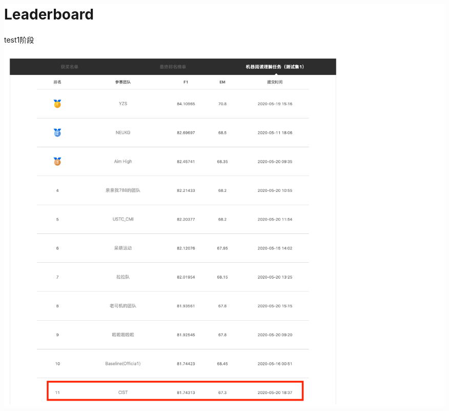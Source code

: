 

# Leaderboard

test1阶段

<img src="fig/leaderboard_test1.png" alt="leaderboard_test1" style="zoom:67%;" />

